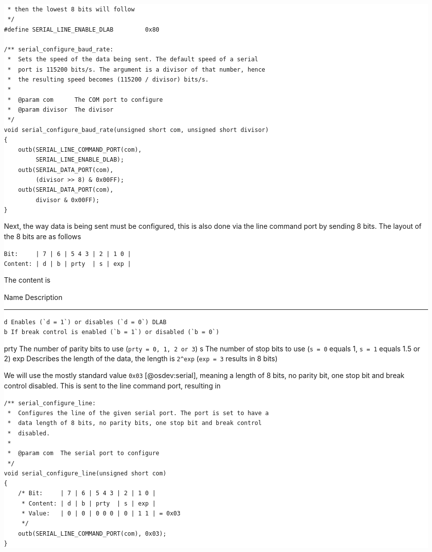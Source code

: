 ~~~ {.c}
 * then the lowest 8 bits will follow
 */
#define SERIAL_LINE_ENABLE_DLAB         0x80

/** serial_configure_baud_rate:
 *  Sets the speed of the data being sent. The default speed of a serial
 *  port is 115200 bits/s. The argument is a divisor of that number, hence
 *  the resulting speed becomes (115200 / divisor) bits/s.
 *
 *  @param com      The COM port to configure
 *  @param divisor  The divisor
 */
void serial_configure_baud_rate(unsigned short com, unsigned short divisor)
{
    outb(SERIAL_LINE_COMMAND_PORT(com),
         SERIAL_LINE_ENABLE_DLAB);
    outb(SERIAL_DATA_PORT(com),
         (divisor >> 8) & 0x00FF);
    outb(SERIAL_DATA_PORT(com),
         divisor & 0x00FF);
}
~~~

Next, the way data is being sent must be configured, this is also done via the
line command port by sending 8 bits. The layout of the 8 bits are as follows

    Bit:     | 7 | 6 | 5 4 3 | 2 | 1 0 |
    Content: | d | b | prty  | s | exp |

The content is

 Name Description
----- ------------
    d Enables (`d = 1`) or disables (`d = 0`) DLAB
    b If break control is enabled (`b = 1`) or disabled (`b = 0`)
 prty The number of parity bits to use (`prty = 0, 1, 2 or 3`)
    s The number of stop bits to use (`s = 0` equals 1, `s = 1` equals 1.5 or 2)
  exp Describes the length of the data, the length is `2^exp` (`exp = 3` results in 8 bits)

We will use the mostly standard value `0x03` [@osdev:serial], meaning a length
of 8 bits, no parity bit, one stop bit and break control disabled. This is sent
to the line command port, resulting in

~~~ {.c}
/** serial_configure_line:
 *  Configures the line of the given serial port. The port is set to have a
 *  data length of 8 bits, no parity bits, one stop bit and break control
 *  disabled.
 *
 *  @param com  The serial port to configure
 */
void serial_configure_line(unsigned short com)
{
    /* Bit:     | 7 | 6 | 5 4 3 | 2 | 1 0 |
     * Content: | d | b | prty  | s | exp |
     * Value:   | 0 | 0 | 0 0 0 | 0 | 1 1 | = 0x03
     */
    outb(SERIAL_LINE_COMMAND_PORT(com), 0x03);
}
~~~
